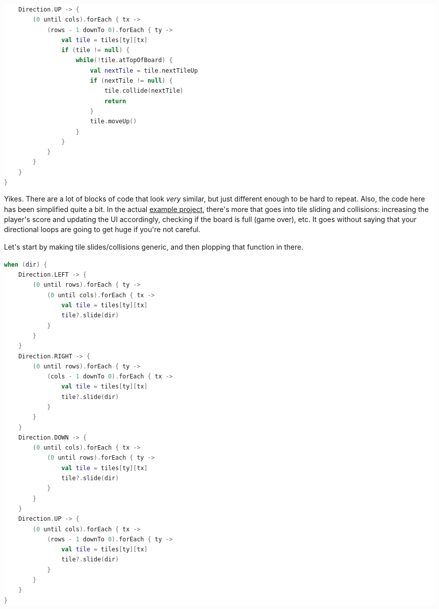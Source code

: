 ```kotlin
    Direction.UP -> {
        (0 until cols).forEach { tx ->
            (rows - 1 downTo 0).forEach { ty ->
                val tile = tiles[ty][tx]
                if (tile != null) {
                    while(!tile.atTopOfBoard) {
                        val nextTile = tile.nextTileUp
                        if (nextTile != null) {
                            tile.collide(nextTile)
                            return
                        }
                        tile.moveUp()
                    }                    
                }
            }
        }
    }
}
```

Yikes.  There are a lot of blocks of code that look *very* similar, but just different enough to be hard to repeat.  Also, the code here has been simplified quite a bit. In the actual [example project](https://github.com/ramorris3/halcyon), there's more that goes into tile sliding and collisions: increasing the player's score and updating the UI accordingly, checking if the board is full (game over), etc.  It goes without saying that your directional loops are going to get huge if you're not careful.

Let's start by making tile slides/collisions generic, and then plopping that function in there.

```kotlin
when (dir) {
    Direction.LEFT -> {
        (0 until rows).forEach { ty ->
            (0 until cols).forEach { tx ->
                val tile = tiles[ty][tx]
                tile?.slide(dir)
            }
        }
    }
    Direction.RIGHT -> {
        (0 until rows).forEach { ty ->
            (cols - 1 downTo 0).forEach { tx ->
                val tile = tiles[ty][tx]
                tile?.slide(dir)
            }
        }
    }
    Direction.DOWN -> {
        (0 until cols).forEach { tx ->
            (0 until rows).forEach { ty ->
                val tile = tiles[ty][tx]
                tile?.slide(dir)
            }
        }
    }
    Direction.UP -> {
        (0 until cols).forEach { tx ->
            (rows - 1 downTo 0).forEach { ty ->
                val tile = tiles[ty][tx]
                tile?.slide(dir)
            }
        }
    }
}
```